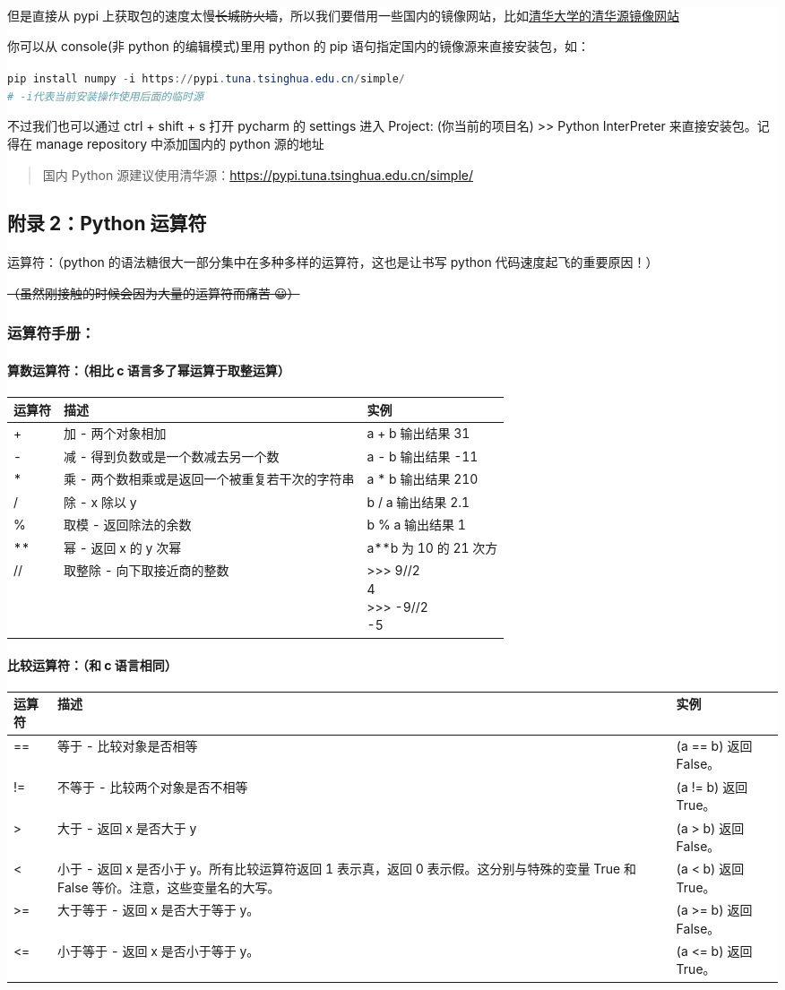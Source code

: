 但是直接从 pypi 上获取包的速度太慢~~长城防火墙~~，所以我们要借用一些国内的镜像网站，比如[清华大学的清华源镜像网站](https://pypi.tuna.tsinghua.edu.cn/simple/)

你可以从 console(非 python 的编辑模式)里用 python 的 pip 语句指定国内的镜像源来直接安装包，如：

```powershell
pip install numpy -i https://pypi.tuna.tsinghua.edu.cn/simple/
# -i代表当前安装操作使用后面的临时源
```

不过我们也可以通过 ctrl + shift + s 打开 pycharm 的 settings 进入 Project: (你当前的项目名) >> Python InterPreter 来直接安装包。记得在 manage repository 中添加国内的 python 源的地址

> 国内 Python 源建议使用清华源：https://pypi.tuna.tsinghua.edu.cn/simple/

## 附录 2：Python 运算符

运算符：（python 的语法糖很大一部分集中在多种多样的运算符，这也是让书写 python 代码速度起飞的重要原因！）

~~（虽然刚接触的时候会因为大量的运算符而痛苦 😀）~~

### 运算符手册：

#### 算数运算符：（相比 c 语言多了幂运算于取整运算）

| 运算符 | 描述                                            | 实例                                    |
| :----- | :---------------------------------------------- | :-------------------------------------- |
| +      | 加 - 两个对象相加                               | a + b 输出结果 31                       |
| -      | 减 - 得到负数或是一个数减去另一个数             | a - b 输出结果 -11                      |
| \*     | 乘 - 两个数相乘或是返回一个被重复若干次的字符串 | a \* b 输出结果 210                     |
| /      | 除 - x 除以 y                                   | b / a 输出结果 2.1                      |
| %      | 取模 - 返回除法的余数                           | b % a 输出结果 1                        |
| \*\*   | 幂 - 返回 x 的 y 次幂                           | a\*\*b 为 10 的 21 次方                 |
| //     | 取整除 - 向下取接近商的整数                     | >>> 9//2 <br />4 <br/>>>> -9//2<br/> -5 |

#### 比较运算符：（和 c 语言相同）

| 运算符 | 描述                                                                                                                                  | 实例                  |
| :----- | :------------------------------------------------------------------------------------------------------------------------------------ | :-------------------- |
| ==     | 等于 - 比较对象是否相等                                                                                                               | (a == b) 返回 False。 |
| !=     | 不等于 - 比较两个对象是否不相等                                                                                                       | (a != b) 返回 True。  |
| >      | 大于 - 返回 x 是否大于 y                                                                                                              | (a > b) 返回 False。  |
| <      | 小于 - 返回 x 是否小于 y。所有比较运算符返回 1 表示真，返回 0 表示假。这分别与特殊的变量 True 和 False 等价。注意，这些变量名的大写。 | (a < b) 返回 True。   |
| >=     | 大于等于 - 返回 x 是否大于等于 y。                                                                                                    | (a >= b) 返回 False。 |
| <=     | 小于等于 - 返回 x 是否小于等于 y。                                                                                                    | (a <= b) 返回 True。  |
